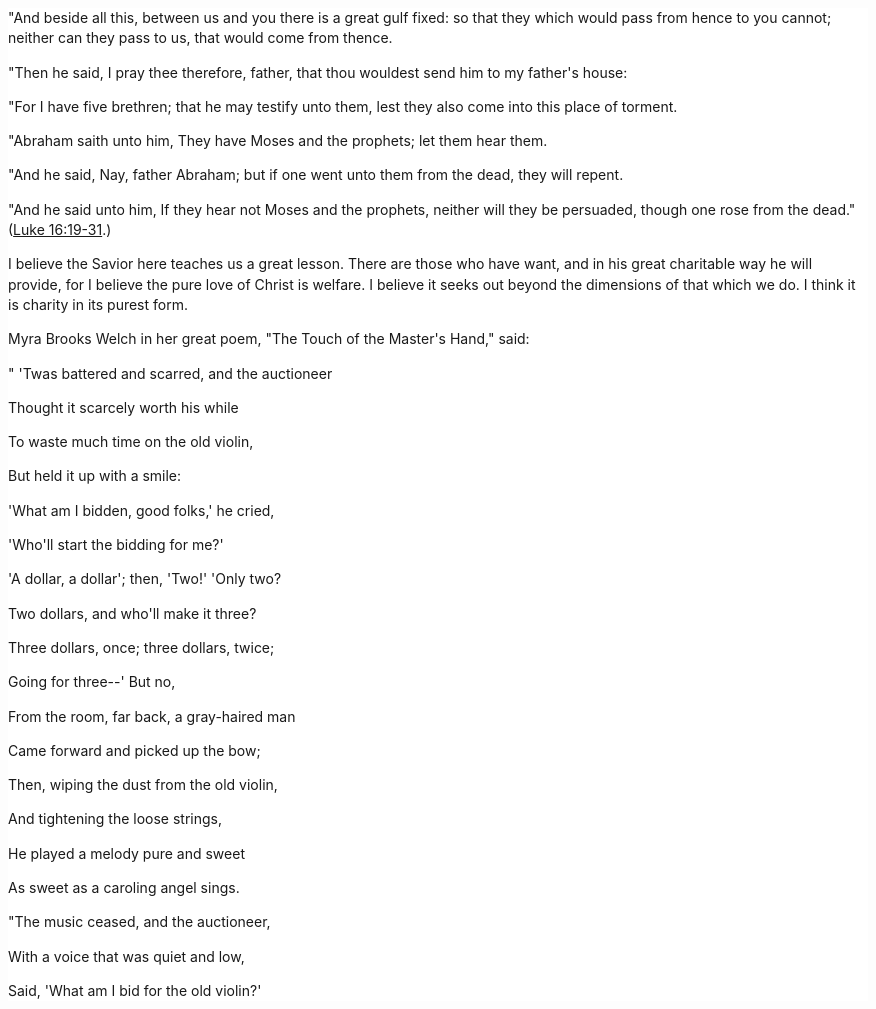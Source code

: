 "And beside all this, between us and you there is a great gulf fixed: so that
they which would pass from hence to you cannot; neither can they pass to us,
that would come from thence.

"Then he said, I pray thee therefore, father, that thou wouldest send him to
my father's house:

"For I have five brethren; that he may testify unto them, lest they also come
into this place of torment.

"Abraham saith unto him, They have Moses and the prophets; let them hear them.

"And he said, Nay, father Abraham; but if one went unto them from the dead,
they will repent.

"And he said unto him, If they hear not Moses and the prophets, neither will
they be persuaded, though one rose from the dead." ([Luke
16:19-31](https://www.lds.org/scriptures/nt/luke/16.19-31?lang=eng#18).)

I believe the Savior here teaches us a great lesson. There are those who have
want, and in his great charitable way he will provide, for I believe the pure
love of Christ is welfare. I believe it seeks out beyond the dimensions of
that which we do. I think it is charity in its purest form.

Myra Brooks Welch in her great poem, "The Touch of the Master's Hand," said:

" 'Twas battered and scarred, and the auctioneer

Thought it scarcely worth his while

To waste much time on the old violin,

But held it up with a smile:

'What am I bidden, good folks,' he cried,

'Who'll start the bidding for me?'

'A dollar, a dollar'; then, 'Two!' 'Only two?

Two dollars, and who'll make it three?

Three dollars, once; three dollars, twice;

Going for three--' But no,

From the room, far back, a gray-haired man

Came forward and picked up the bow;

Then, wiping the dust from the old violin,

And tightening the loose strings,

He played a melody pure and sweet

As sweet as a caroling angel sings.

"The music ceased, and the auctioneer,

With a voice that was quiet and low,

Said, 'What am I bid for the old violin?'
